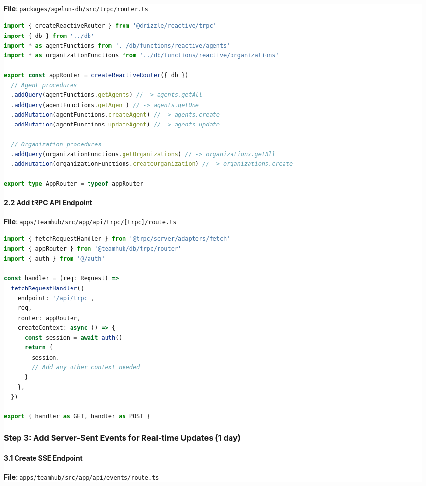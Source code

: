 **File**: `packages/agelum-db/src/trpc/router.ts`

```typescript
import { createReactiveRouter } from '@drizzle/reactive/trpc'
import { db } from '../db'
import * as agentFunctions from '../db/functions/reactive/agents'
import * as organizationFunctions from '../db/functions/reactive/organizations'

export const appRouter = createReactiveRouter({ db })
  // Agent procedures
  .addQuery(agentFunctions.getAgents) // -> agents.getAll
  .addQuery(agentFunctions.getAgent) // -> agents.getOne
  .addMutation(agentFunctions.createAgent) // -> agents.create
  .addMutation(agentFunctions.updateAgent) // -> agents.update

  // Organization procedures
  .addQuery(organizationFunctions.getOrganizations) // -> organizations.getAll
  .addMutation(organizationFunctions.createOrganization) // -> organizations.create

export type AppRouter = typeof appRouter
```

#### 2.2 Add tRPC API Endpoint

**File**: `apps/teamhub/src/app/api/trpc/[trpc]/route.ts`

```typescript
import { fetchRequestHandler } from '@trpc/server/adapters/fetch'
import { appRouter } from '@teamhub/db/trpc/router'
import { auth } from '@/auth'

const handler = (req: Request) =>
  fetchRequestHandler({
    endpoint: '/api/trpc',
    req,
    router: appRouter,
    createContext: async () => {
      const session = await auth()
      return {
        session,
        // Add any other context needed
      }
    },
  })

export { handler as GET, handler as POST }
```

### Step 3: Add Server-Sent Events for Real-time Updates (1 day)

#### 3.1 Create SSE Endpoint

**File**: `apps/teamhub/src/app/api/events/route.ts`
